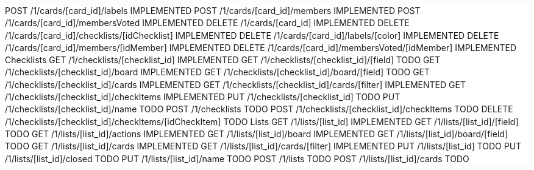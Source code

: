 <tr><td>POST /1/cards/[card_id]/labels                     </td><td>IMPLEMENTED</td></tr>
<tr><td>POST /1/cards/[card_id]/members                    </td><td>IMPLEMENTED</td></tr>
<tr><td>POST /1/cards/[card_id]/membersVoted               </td><td>IMPLEMENTED</td></tr>
<tr><td>DELETE /1/cards/[card_id]                          </td><td>IMPLEMENTED</td></tr>
<tr><td>DELETE /1/cards/[card_id]/checklists/[idChecklist] </td><td>IMPLEMENTED</td></tr>
<tr><td>DELETE /1/cards/[card_id]/labels/[color]           </td><td>IMPLEMENTED</td></tr>
<tr><td>DELETE /1/cards/[card_id]/members/[idMember]       </td><td>IMPLEMENTED</td></tr>
<tr><td>DELETE /1/cards/[card_id]/membersVoted/[idMember]  </td><td>IMPLEMENTED</td></tr>

<tr><th colspan="2">Checklists</th></tr>
<tr><td>GET /1/checklists/[checklist_id]                                      </td><td>IMPLEMENTED</td></tr>
<tr><td>GET /1/checklists/[checklist_id]/[field]                              </td><td>TODO</td></tr>
<tr><td>GET /1/checklists/[checklist_id]/board                                </td><td>IMPLEMENTED</td></tr>
<tr><td>GET /1/checklists/[checklist_id]/board/[field]                        </td><td>TODO</td></tr>
<tr><td>GET /1/checklists/[checklist_id]/cards                                </td><td>IMPLEMENTED</td></tr>
<tr><td>GET /1/checklists/[checklist_id]/cards/[filter]                       </td><td>IMPLEMENTED</td></tr>
<tr><td>GET /1/checklists/[checklist_id]/checkItems                           </td><td>IMPLEMENTED</td></tr>
<tr><td>PUT /1/checklists/[checklist_id]                                      </td><td>TODO</td></tr>
<tr><td>PUT /1/checklists/[checklist_id]/name                                 </td><td>TODO</td></tr>
<tr><td>POST /1/checklists                                                    </td><td>TODO</td></tr>
<tr><td>POST /1/checklists/[checklist_id]/checkItems                          </td><td>TODO</td></tr>
<tr><td>DELETE /1/checklists/[checklist_id]/checkItems/[idCheckItem]          </td><td>TODO</td></tr>

<tr><th colspan="2">Lists</th></tr>
<tr><td>GET /1/lists/[list_id]                                                </td><td>IMPLEMENTED</td></tr>
<tr><td>GET /1/lists/[list_id]/[field]                                        </td><td>TODO</td></tr>
<tr><td>GET /1/lists/[list_id]/actions                                        </td><td>IMPLEMENTED</td></tr>
<tr><td>GET /1/lists/[list_id]/board                                          </td><td>IMPLEMENTED</td></tr>
<tr><td>GET /1/lists/[list_id]/board/[field]                                  </td><td>TODO</td></tr>
<tr><td>GET /1/lists/[list_id]/cards                                          </td><td>IMPLEMENTED</td></tr>
<tr><td>GET /1/lists/[list_id]/cards/[filter]                                 </td><td>IMPLEMENTED</td></tr>
<tr><td>PUT /1/lists/[list_id]                                                </td><td>TODO</td></tr>
<tr><td>PUT /1/lists/[list_id]/closed                                         </td><td>TODO</td></tr>
<tr><td>PUT /1/lists/[list_id]/name                                           </td><td>TODO</td></tr>
<tr><td>POST /1/lists                                                         </td><td>TODO</td></tr>
<tr><td>POST /1/lists/[list_id]/cards                                         </td><td>TODO</td></tr>
